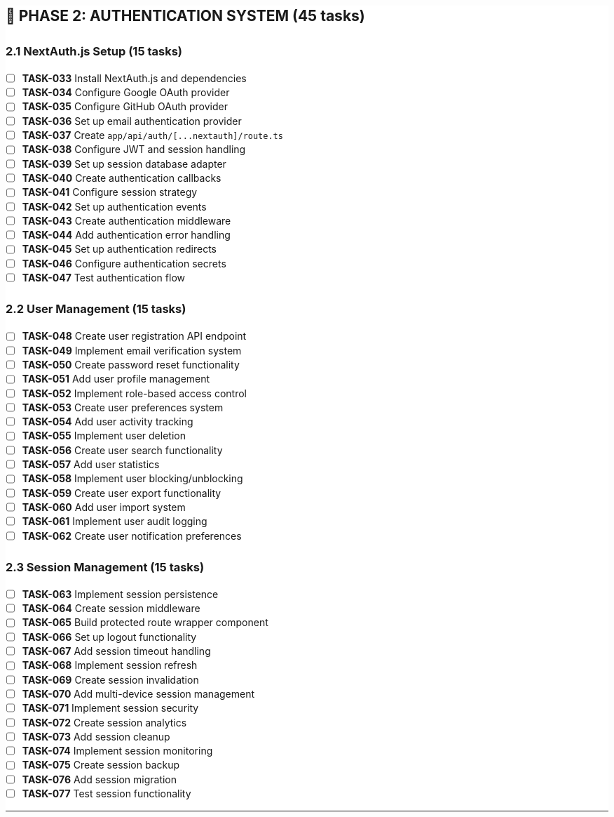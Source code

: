 
## 🔐 PHASE 2: AUTHENTICATION SYSTEM (45 tasks)

### 2.1 NextAuth.js Setup (15 tasks)
- [ ] **TASK-033** Install NextAuth.js and dependencies
- [ ] **TASK-034** Configure Google OAuth provider
- [ ] **TASK-035** Configure GitHub OAuth provider
- [ ] **TASK-036** Set up email authentication provider
- [ ] **TASK-037** Create `app/api/auth/[...nextauth]/route.ts`
- [ ] **TASK-038** Configure JWT and session handling
- [ ] **TASK-039** Set up session database adapter
- [ ] **TASK-040** Create authentication callbacks
- [ ] **TASK-041** Configure session strategy
- [ ] **TASK-042** Set up authentication events
- [ ] **TASK-043** Create authentication middleware
- [ ] **TASK-044** Add authentication error handling
- [ ] **TASK-045** Set up authentication redirects
- [ ] **TASK-046** Configure authentication secrets
- [ ] **TASK-047** Test authentication flow

### 2.2 User Management (15 tasks)
- [ ] **TASK-048** Create user registration API endpoint
- [ ] **TASK-049** Implement email verification system
- [ ] **TASK-050** Create password reset functionality
- [ ] **TASK-051** Add user profile management
- [ ] **TASK-052** Implement role-based access control
- [ ] **TASK-053** Create user preferences system
- [ ] **TASK-054** Add user activity tracking
- [ ] **TASK-055** Implement user deletion
- [ ] **TASK-056** Create user search functionality
- [ ] **TASK-057** Add user statistics
- [ ] **TASK-058** Implement user blocking/unblocking
- [ ] **TASK-059** Create user export functionality
- [ ] **TASK-060** Add user import system
- [ ] **TASK-061** Implement user audit logging
- [ ] **TASK-062** Create user notification preferences

### 2.3 Session Management (15 tasks)
- [ ] **TASK-063** Implement session persistence
- [ ] **TASK-064** Create session middleware
- [ ] **TASK-065** Build protected route wrapper component
- [ ] **TASK-066** Set up logout functionality
- [ ] **TASK-067** Add session timeout handling
- [ ] **TASK-068** Implement session refresh
- [ ] **TASK-069** Create session invalidation
- [ ] **TASK-070** Add multi-device session management
- [ ] **TASK-071** Implement session security
- [ ] **TASK-072** Create session analytics
- [ ] **TASK-073** Add session cleanup
- [ ] **TASK-074** Implement session monitoring
- [ ] **TASK-075** Create session backup
- [ ] **TASK-076** Add session migration
- [ ] **TASK-077** Test session functionality

---
